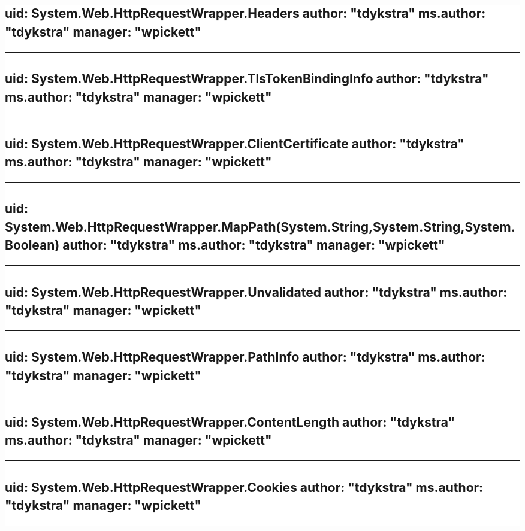 uid: System.Web.HttpRequestWrapper.Headers
author: "tdykstra"
ms.author: "tdykstra"
manager: "wpickett"
---

---
uid: System.Web.HttpRequestWrapper.TlsTokenBindingInfo
author: "tdykstra"
ms.author: "tdykstra"
manager: "wpickett"
---

---
uid: System.Web.HttpRequestWrapper.ClientCertificate
author: "tdykstra"
ms.author: "tdykstra"
manager: "wpickett"
---

---
uid: System.Web.HttpRequestWrapper.MapPath(System.String,System.String,System.Boolean)
author: "tdykstra"
ms.author: "tdykstra"
manager: "wpickett"
---

---
uid: System.Web.HttpRequestWrapper.Unvalidated
author: "tdykstra"
ms.author: "tdykstra"
manager: "wpickett"
---

---
uid: System.Web.HttpRequestWrapper.PathInfo
author: "tdykstra"
ms.author: "tdykstra"
manager: "wpickett"
---

---
uid: System.Web.HttpRequestWrapper.ContentLength
author: "tdykstra"
ms.author: "tdykstra"
manager: "wpickett"
---

---
uid: System.Web.HttpRequestWrapper.Cookies
author: "tdykstra"
ms.author: "tdykstra"
manager: "wpickett"
---

---